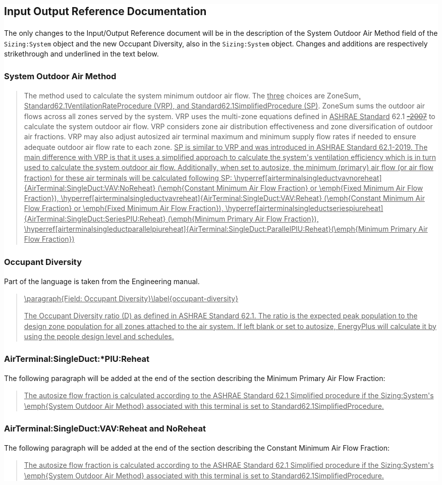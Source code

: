 ## Input Output Reference Documentation
The only changes to the Input/Output Reference document will be in the description of the System Outdoor Air Method field of the `Sizing:System` object and the new Occupant Diversity, also in the `Sizing:System` object. Changes and additions are respectively strikethrough and underlined in the text below.

### System Outdoor Air Method
>The method used to calculate the system minimum outdoor air flow. The <ins>three</ins> choices are ZoneSum<ins>, Standard62.1VentilationRateProcedure (VRP), and Standard62.1SimplifiedProcedure (SP)</ins>. ZoneSum sums the outdoor air flows across all zones served by the system. VRP uses the multi-zone equations defined in <ins>ASHRAE Standard</ins> 62.1 <ins>~~-2007~~</ins> to calculate the system outdoor air flow. VRP considers zone air distribution effectiveness and zone diversification of outdoor air fractions. VRP may also adjust autosized air terminal maximum and minimum supply flow rates if needed to ensure adequate outdoor air flow rate to each zone. <ins>SP is similar to VRP and was introduced in ASHRAE Standard 62.1-2019. The main difference with VRP is that it uses a simplified approach to calculate the system's ventilation efficiency which is in turn used to calculate the system outdoor air flow. Additionally, when set to autosize, the minimum (primary) air flow (or air flow fraction) for these air terminals will be calculated following SP: \hyperref[airterminalsingleductvavnoreheat]{AirTerminal:SingleDuct:VAV:NoReheat} (\emph{Constant Minimum Air Flow Fraction} or \emph{Fixed Minimum Air Flow Fraction}),
\hyperref[airterminalsingleductvavreheat]{AirTerminal:SingleDuct:VAV:Reheat} (\emph{Constant Minimum Air Flow Fraction} or \emph{Fixed Minimum Air Flow Fraction}), \hyperref[airterminalsingleductseriespiureheat]{AirTerminal:SingleDuct:SeriesPIU:Reheat} (\emph{Minimum Primary Air Flow Fraction}),
 \hyperref[airterminalsingleductparallelpiureheat]{AirTerminal:SingleDuct:ParallelPIU:Reheat}(\emph{Minimum Primary Air Flow Fraction})</ins>

 ### Occupant Diversity
 Part of the language is taken from the Engineering manual.

 ><ins>\paragraph{Field: Occupant Diversity}\label{occupant-diversity}</ins>
 >
 ><ins>The Occupant Diversity ratio (D) as defined in ASHRAE Standard 62.1. The ratio is the expected peak population to the design zone population for all zones attached to the air system. If left blank or set to autosize, EnergyPlus will calculate it by using the people design level and schedules.</ins>

### AirTerminal:SingleDuct:*PIU:Reheat
The following paragraph will be added at the end of the section describing the Minimum Primary Air Flow Fraction:

><ins>The autosize flow fraction is calculated according to the ASHRAE Standard 62.1 Simplified procedure if the Sizing:System's \emph{System Outdoor Air Method} associated with this terminal is set to Standard62.1SimplifiedProcedure.</ins>

### AirTerminal:SingleDuct:VAV:Reheat and NoReheat
The following paragraph will be added at the end of the section describing the Constant Minimum Air Flow Fraction:

><ins>The autosize flow fraction is calculated according to the ASHRAE Standard 62.1 Simplified procedure if the Sizing:System's \emph{System Outdoor Air Method} associated with this terminal is set to Standard62.1SimplifiedProcedure.</ins>
